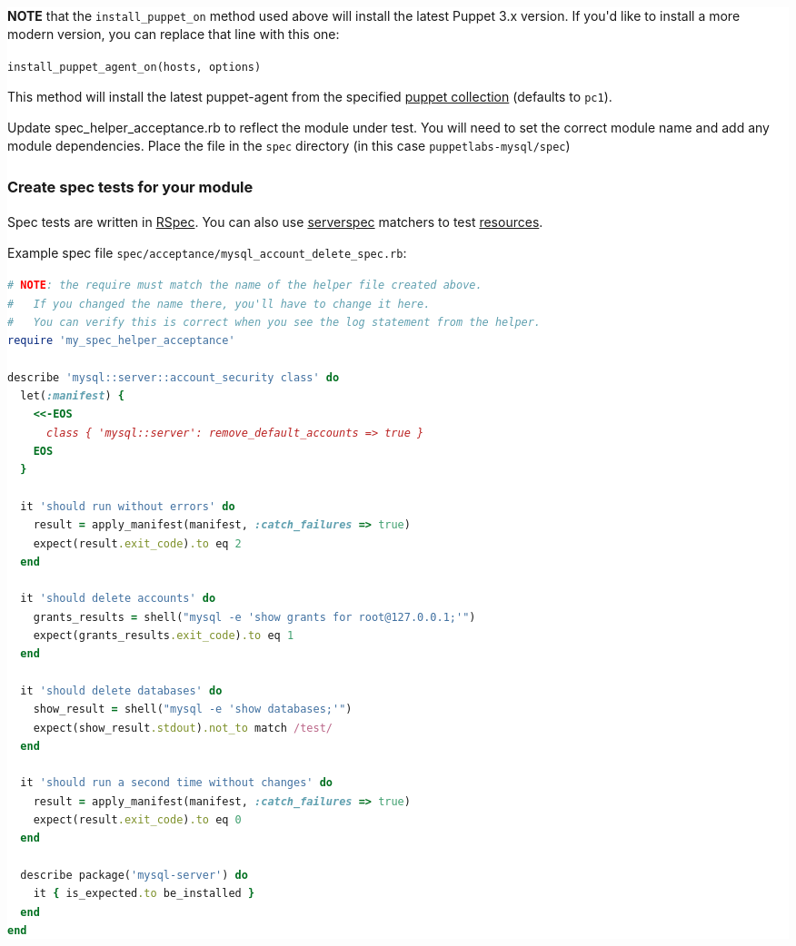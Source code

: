**NOTE** that the `install_puppet_on` method used above will install the latest
Puppet 3.x version. If you'd like to install a more modern version, you can
replace that line with this one:

```ruby
install_puppet_agent_on(hosts, options)
```

This method will install the latest puppet-agent from the specified
[puppet collection](https://docs.puppet.com/puppet/latest/reference/puppet_collections.html)
(defaults to `pc1`).

Update spec_helper_acceptance.rb to reflect the module under test.  You will need to set the correct module name and add any module dependencies.  Place the file in the `spec` directory (in this case `puppetlabs-mysql/spec`)

### Create spec tests for your module

Spec tests are written in [RSpec](http://rspec.info). You can also use [serverspec](http://serverspec.org/) matchers to test [resources](http://serverspec.org/resource_types.html).

Example spec file `spec/acceptance/mysql_account_delete_spec.rb`:

```ruby
# NOTE: the require must match the name of the helper file created above.
#   If you changed the name there, you'll have to change it here.
#   You can verify this is correct when you see the log statement from the helper.
require 'my_spec_helper_acceptance'

describe 'mysql::server::account_security class' do
  let(:manifest) {
    <<-EOS
      class { 'mysql::server': remove_default_accounts => true }
    EOS
  }

  it 'should run without errors' do
    result = apply_manifest(manifest, :catch_failures => true)
    expect(result.exit_code).to eq 2
  end

  it 'should delete accounts' do
    grants_results = shell("mysql -e 'show grants for root@127.0.0.1;'")
    expect(grants_results.exit_code).to eq 1
  end

  it 'should delete databases' do
    show_result = shell("mysql -e 'show databases;'")
    expect(show_result.stdout).not_to match /test/
  end

  it 'should run a second time without changes' do
    result = apply_manifest(manifest, :catch_failures => true)
    expect(result.exit_code).to eq 0
  end

  describe package('mysql-server') do
    it { is_expected.to be_installed }
  end
end
```
